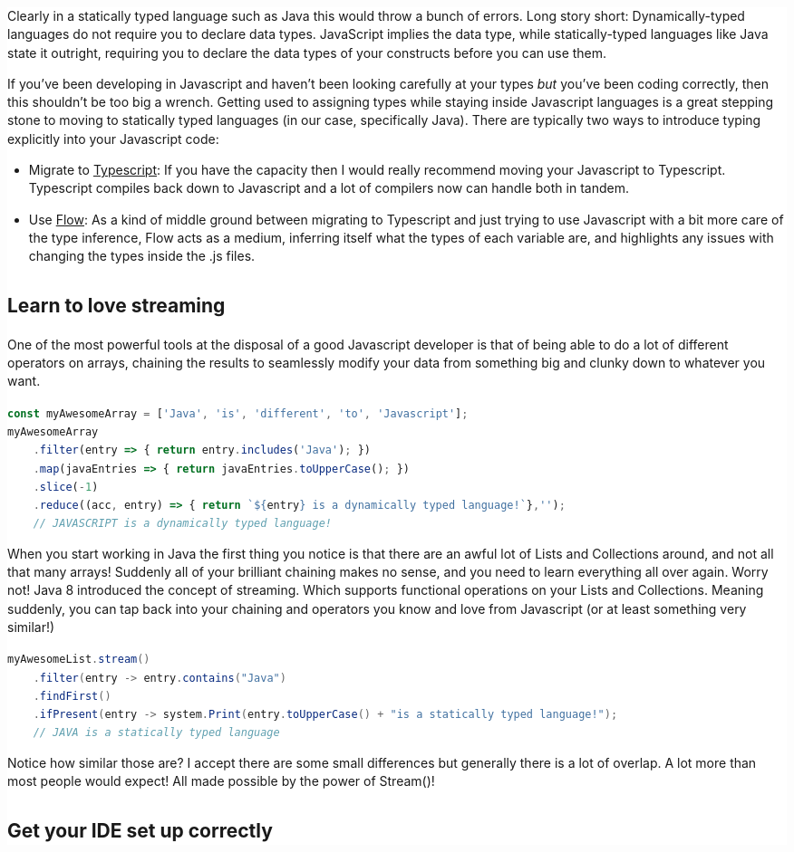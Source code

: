 Clearly in a statically typed language such as Java this would throw a bunch of errors. Long story short: Dynamically-typed languages do not require you to declare data types. JavaScript implies the data type, while statically-typed languages like Java state it outright, requiring you to declare the data types of your constructs before you can use them.

If you’ve been developing in Javascript and haven’t been looking carefully at your types _but_ you’ve been coding correctly, then this shouldn’t be too big a wrench. Getting used to assigning types while staying inside Javascript languages is a great stepping stone to moving to statically typed languages (in our case, specifically Java). There are typically two ways to introduce typing explicitly into your Javascript code:

 -	Migrate to [Typescript](https://www.typescriptlang.org/): If you have the capacity then I would really recommend moving your Javascript to Typescript. Typescript compiles back down to Javascript and a lot of compilers now can handle both in tandem.
 
 -	Use [Flow](https://flow.org/): As a kind of middle ground between migrating to Typescript and just trying to use Javascript with a bit more care of the type inference, Flow acts as a medium, inferring itself what the types of each variable are, and highlights any issues with changing the types inside the .js files.

## Learn to love streaming

One of the most powerful tools at the disposal of a good Javascript developer is that of being able to do a lot of different operators on arrays, chaining the results to seamlessly modify your data from something big and clunky down to whatever you want.

~~~ javascript
const myAwesomeArray = ['Java', 'is', 'different', 'to', 'Javascript'];
myAwesomeArray
    .filter(entry => { return entry.includes('Java'); })
    .map(javaEntries => { return javaEntries.toUpperCase(); })
    .slice(-1)
    .reduce((acc, entry) => { return `${entry} is a dynamically typed language!`},'');
    // JAVASCRIPT is a dynamically typed language!
~~~

When you start working in Java the first thing you notice is that there are an awful lot of Lists and Collections around, and not all that many arrays! Suddenly all of your brilliant chaining makes no sense, and you need to learn everything all over again. Worry not! Java 8 introduced the concept of streaming. Which supports functional operations on your Lists and Collections. Meaning suddenly, you can tap back into your chaining and operators you know and love from Javascript (or at least something very similar!)

~~~ java
myAwesomeList.stream()
    .filter(entry -> entry.contains("Java")
    .findFirst()
    .ifPresent(entry -> system.Print(entry.toUpperCase() + "is a statically typed language!");
    // JAVA is a statically typed language
~~~

Notice how similar those are? I accept there are some small differences but generally there is a lot of overlap. A lot more than most people would expect! All made possible by the power of Stream()!

## Get your IDE set up correctly
